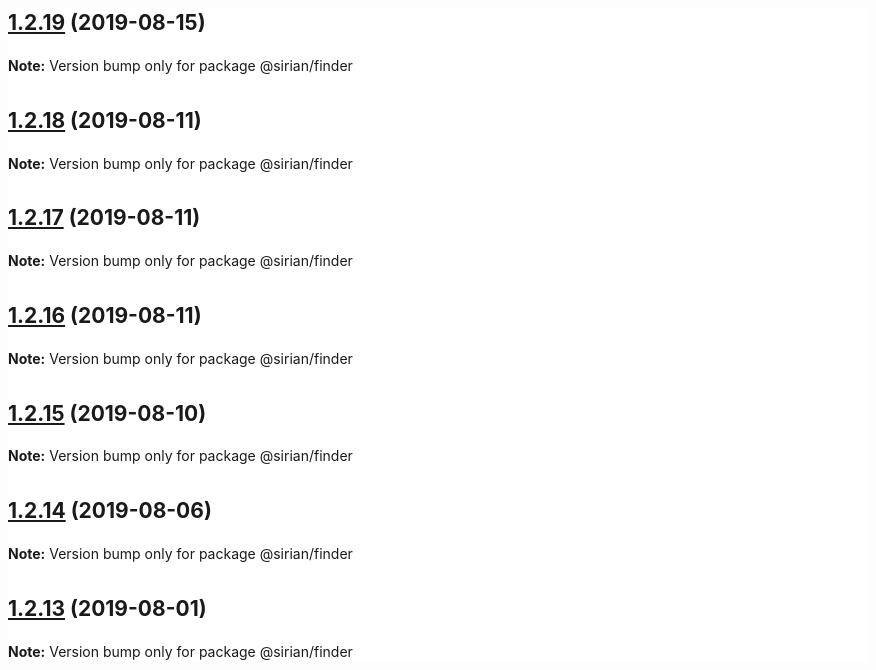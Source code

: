 



## [1.2.19](https://github.com/sirian/js/compare/@sirian/finder@1.2.18...@sirian/finder@1.2.19) (2019-08-15)

**Note:** Version bump only for package @sirian/finder





## [1.2.18](https://github.com/sirian/js/compare/@sirian/finder@1.2.17...@sirian/finder@1.2.18) (2019-08-11)

**Note:** Version bump only for package @sirian/finder





## [1.2.17](https://github.com/sirian/js/compare/@sirian/finder@1.2.16...@sirian/finder@1.2.17) (2019-08-11)

**Note:** Version bump only for package @sirian/finder





## [1.2.16](https://github.com/sirian/js/compare/@sirian/finder@1.2.15...@sirian/finder@1.2.16) (2019-08-11)

**Note:** Version bump only for package @sirian/finder





## [1.2.15](https://github.com/sirian/js/compare/@sirian/finder@1.2.14...@sirian/finder@1.2.15) (2019-08-10)

**Note:** Version bump only for package @sirian/finder





## [1.2.14](https://github.com/sirian/js/compare/@sirian/finder@1.2.13...@sirian/finder@1.2.14) (2019-08-06)

**Note:** Version bump only for package @sirian/finder





## [1.2.13](https://github.com/sirian/js/compare/@sirian/finder@1.2.12...@sirian/finder@1.2.13) (2019-08-01)

**Note:** Version bump only for package @sirian/finder
